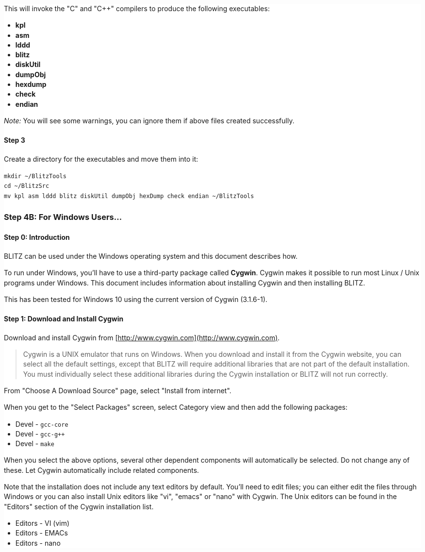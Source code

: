 This will invoke the "C" and "C++" compilers to produce the following executables:
 - **kpl**
 - **asm**
 - **lddd**
 - **blitz**
 - **diskUtil**
 - **dumpObj**
 - **hexdump**
 - **check**
 - **endian**

*Note:* You will see some warnings, you can ignore them if above files created successfully.

#### Step 3
Create a directory for the executables and move them into it:

```
mkdir ~/BlitzTools
cd ~/BlitzSrc
mv kpl asm lddd blitz diskUtil dumpObj hexDump check endian ~/BlitzTools
```

### Step 4B: For Windows Users...

#### Step 0: Introduction

BLITZ can be used under the Windows operating system and this document describes how.

 
To run under Windows, you’ll have to use a third-party package called __Cygwin__.  Cygwin makes it possible to run most Linux / Unix programs under Windows.  This document includes information about installing Cygwin and then installing BLITZ.

This has been tested for Windows 10 using the current version of Cygwin (3.1.6-1).

#### Step 1: Download and Install Cygwin

Download and install Cygwin from [http://www.cygwin.com](http://www.cygwin.com).

> Cygwin is a UNIX emulator that runs on Windows.  When you download and install it from the Cygwin website, you can select all the default settings, except that BLITZ will require additional libraries that are not part of the default installation.  You must individually select these additional libraries during the Cygwin installation or BLITZ will not run correctly.

From "Choose A Download Source" page, select "Install from internet".

When you get to the "Select Packages" screen, select Category view and then add the following packages:
 - Devel - `gcc-core`
 - Devel - `gcc-g++`
 - Devel - `make`

When you select the above options, several other dependent components will automatically be selected.  Do not change any of these.  Let Cygwin automatically include related components.

Note that the installation does not include any text editors by default.  You’ll need to edit files; you can either edit the files through Windows or you can also install Unix editors like "vi", "emacs" or "nano" with Cygwin.  The Unix editors can be found in the "Editors" section of the Cygwin installation list.
 - Editors - VI (vim)
 - Editors - EMACs
 - Editors - nano
